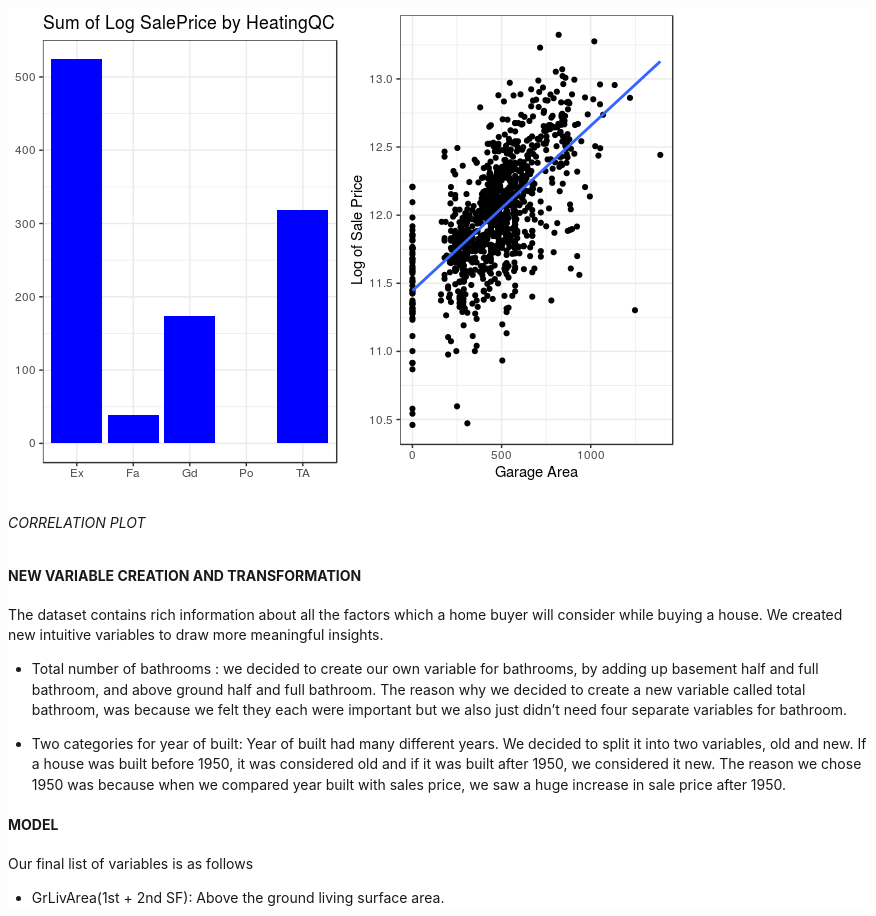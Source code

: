 ![](Housing_Price_Report_html_files/figure-gfm/unnamed-chunk-2-1.png)

###### CORRELATION PLOT

#### NEW VARIABLE CREATION AND TRANSFORMATION

The dataset contains rich information about all the factors which a home
buyer will consider while buying a house. We created new intuitive
variables to draw more meaningful insights.

  - Total number of bathrooms : we decided to create our own variable
    for bathrooms, by adding up basement half and full bathroom, and
    above ground half and full bathroom. The reason why we decided to
    create a new variable called total bathroom, was because we felt
    they each were important but we also just didn’t need four separate
    variables for bathroom.

  - Two categories for year of built: Year of built had many different
    years. We decided to split it into two variables, old and new. If a
    house was built before 1950, it was considered old and if it was
    built after 1950, we considered it new. The reason we chose 1950 was
    because when we compared year built with sales price, we saw a huge
    increase in sale price after 1950.

#### MODEL

Our final list of variables is as follows

  - GrLivArea(1st + 2nd SF): Above the ground living surface area.
